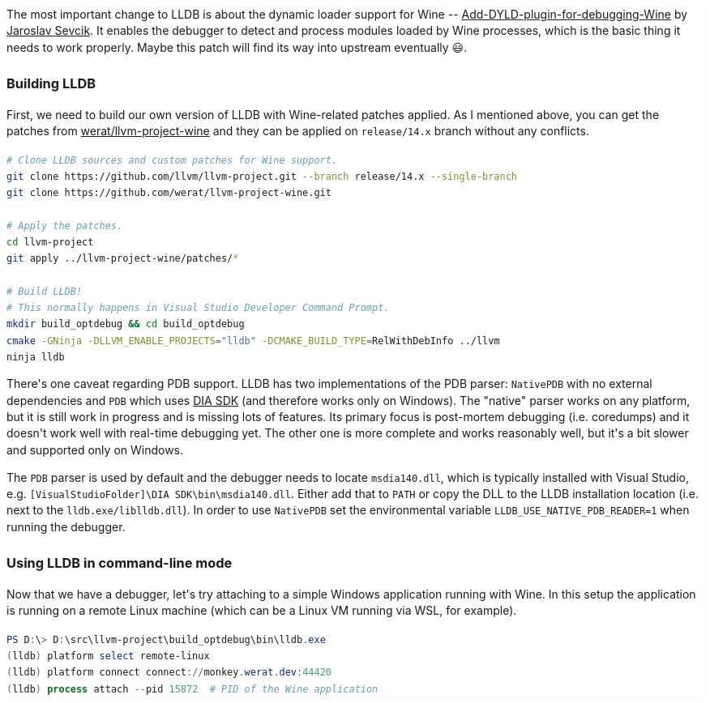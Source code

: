 The most important change to LLDB is about the dynamic loader support for Wine -- [Add-DYLD-plugin-for-debugging-Wine](https://github.com/werat/llvm-project-wine/blob/main/patches/0030-lldb-Add-DYLD-plugin-for-debugging-Wine.patch) by [Jaroslav Sevcik](https://github.com/jaro-sevcik). It enables the debugger to detect and process modules loaded by Wine processes, which is the basic thing it needs to work properly. Maybe this patch will find its way into upstream eventually 😃.

### Building LLDB

First, we need to build our own version of LLDB with Wine-related patches applied. As I mentioned above, you can get the patches from [werat/llvm-project-wine](https://github.com/werat/llvm-project-wine) and they can be applied on `release/14.x` branch without any conflicts.

```bash
# Clone LLDB sources and custom patches for Wine support.
git clone https://github.com/llvm/llvm-project.git --branch release/14.x --single-branch
git clone https://github.com/werat/llvm-project-wine.git

# Apply the patches.
cd llvm-project
git apply ../llvm-project-wine/patches/*

# Build LLDB!
# This normally happens in Visual Studio Developer Command Prompt.
mkdir build_optdebug && cd build_optdebug
cmake -GNinja -DLLVM_ENABLE_PROJECTS="lldb" -DCMAKE_BUILD_TYPE=RelWithDebInfo ../llvm
ninja lldb
```

There's one caveat regarding PDB support. LLDB has two implementations of the PDB parser: `NativePDB` with no external dependencies and `PDB` which uses [DIA SDK](https://learn.microsoft.com/en-us/visualstudio/debugger/debug-interface-access/debug-interface-access-sdk?view=vs-2022) (and therefore works only on Windows). The "native" parser works on any platform, but it is still work in progress and is missing lots of features. Its primary focus is post-mortem debugging (i.e. coredumps) and it doesn't work well with real-time debugging yet. The other one is more complete and works reasonably well, but it's a bit slower and supported only on Windows.

The `PDB` parser is used by default and the debugger needs to locate `msdia140.dll`, which is typically installed with Visual Studio, e.g. `[VisualStudioFolder]\DIA SDK\bin\msdia140.dll`. Either add that to `PATH` or copy the DLL to the LLDB installation location (i.e. next to the `lldb.exe/liblldb.dll`). In order to use `NativePDB` set the environmental variable `LLDB_USE_NATIVE_PDB_READER=1` when running the debugger.

### Using LLDB in command-line mode

Now that we have a debugger, let's try attaching to a simple Windows application running with Wine. In this setup the application is running on a remote Linux machine (which can be a Linux VM running via WSL, for example).

```powershell
PS D:\> D:\src\llvm-project\build_optdebug\bin\lldb.exe
(lldb) platform select remote-linux
(lldb) platform connect connect://monkey.werat.dev:44420
(lldb) process attach --pid 15872  # PID of the Wine application
```
